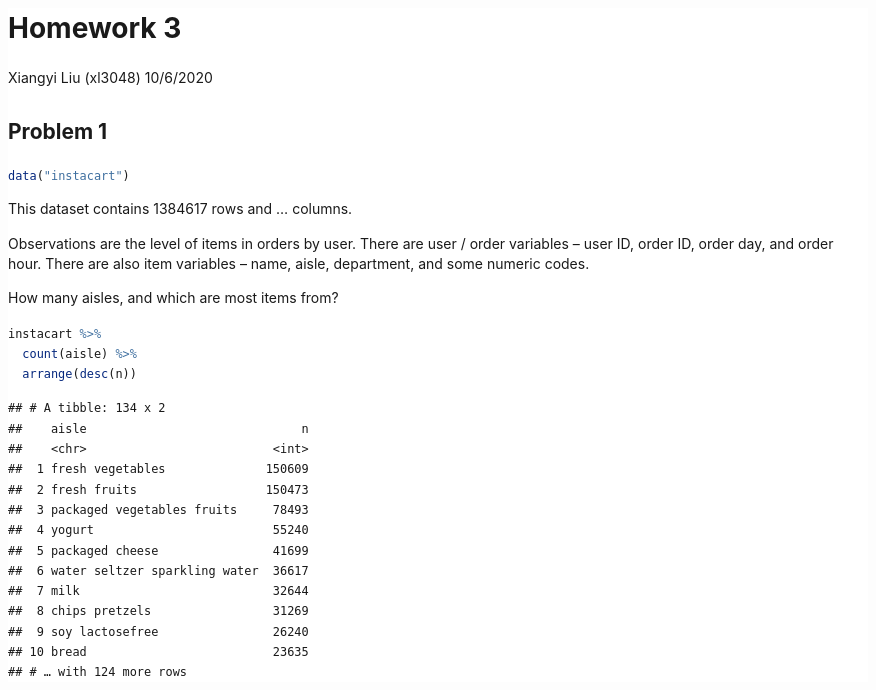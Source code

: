 Homework 3
================
Xiangyi Liu (xl3048)
10/6/2020

## Problem 1

``` r
data("instacart")
```

This dataset contains 1384617 rows and … columns.

Observations are the level of items in orders by user. There are user /
order variables – user ID, order ID, order day, and order hour. There
are also item variables – name, aisle, department, and some numeric
codes.

How many aisles, and which are most items from?

``` r
instacart %>%
  count(aisle) %>%
  arrange(desc(n))
```

    ## # A tibble: 134 x 2
    ##    aisle                              n
    ##    <chr>                          <int>
    ##  1 fresh vegetables              150609
    ##  2 fresh fruits                  150473
    ##  3 packaged vegetables fruits     78493
    ##  4 yogurt                         55240
    ##  5 packaged cheese                41699
    ##  6 water seltzer sparkling water  36617
    ##  7 milk                           32644
    ##  8 chips pretzels                 31269
    ##  9 soy lactosefree                26240
    ## 10 bread                          23635
    ## # … with 124 more rows
